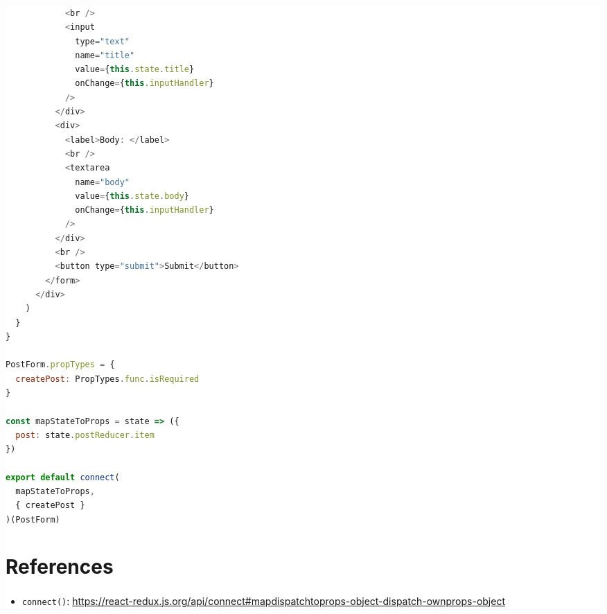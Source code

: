 ```JavaScript
            <br />
            <input
              type="text"
              name="title"
              value={this.state.title}
              onChange={this.inputHandler}
            />
          </div>
          <div>
            <label>Body: </label>
            <br />
            <textarea
              name="body"
              value={this.state.body}
              onChange={this.inputHandler}
            />
          </div>
          <br />
          <button type="submit">Submit</button>
        </form>
      </div>
    )
  }
}

PostForm.propTypes = {
  createPost: PropTypes.func.isRequired
}

const mapStateToProps = state => ({
  post: state.postReducer.item
})

export default connect(
  mapStateToProps,
  { createPost }
)(PostForm)
```

# References

- `connect()`: https://react-redux.js.org/api/connect#mapdispatchtoprops-object-dispatch-ownprops-object
